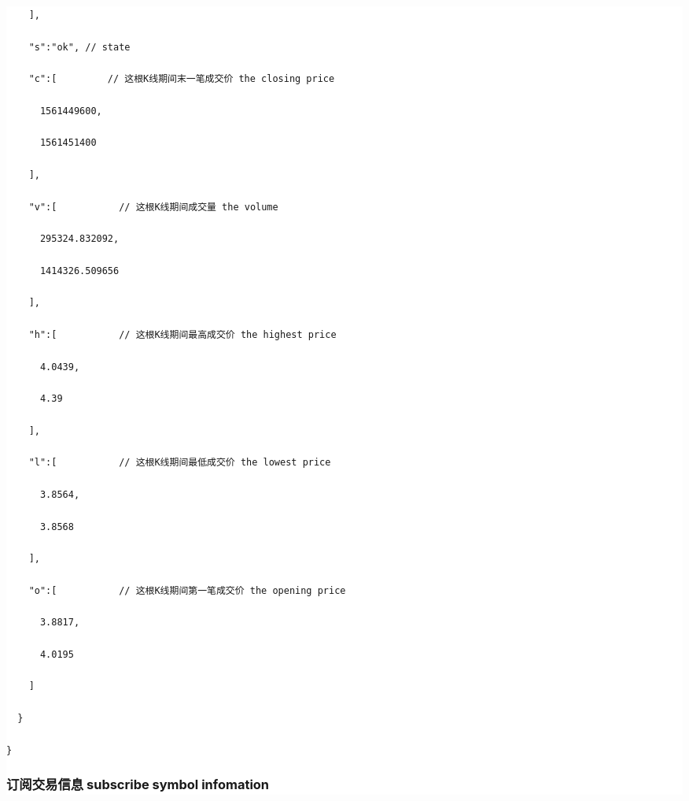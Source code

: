 ```
    ],

    "s":"ok", // state

    "c":[		  // 这根K线期间末一笔成交价 the closing price

      1561449600,

      1561451400

    ],

    "v":[			// 这根K线期间成交量 the volume

      295324.832092,

      1414326.509656

    ],

    "h":[			// 这根K线期间最高成交价 the highest price

      4.0439,

      4.39

    ],

    "l":[			// 这根K线期间最低成交价 the lowest price

      3.8564,

      3.8568

    ],

    "o":[			// 这根K线期间第一笔成交价 the opening price

      3.8817,

      4.0195

    ]

  }

}
```



### 订阅交易信息 subscribe symbol infomation
